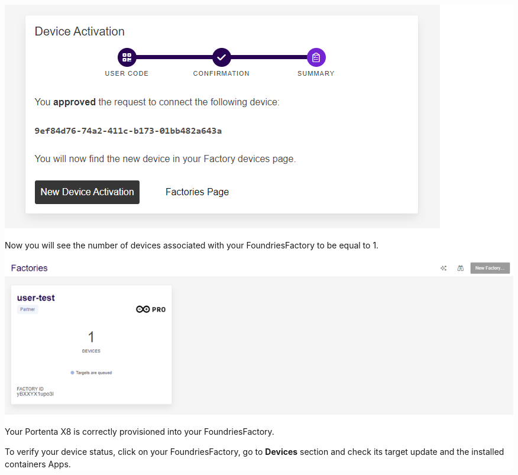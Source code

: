 ![FoundriesFactory device registration completed](assets/web_board_manager_factory_challenge_approved.png "FoundriesFactory device registration completed")

Now you will see the number of devices associated with your FoundriesFactory to be equal to 1.

![FoundriesFactory with 1 device](assets/web_board_manager_factory_device.png "FoundriesFactory with 1 device")

Your Portenta X8 is correctly provisioned into your FoundriesFactory.

To verify your device status, click on your FoundriesFactory, go to **Devices** section and check its target update and the installed containers Apps.
